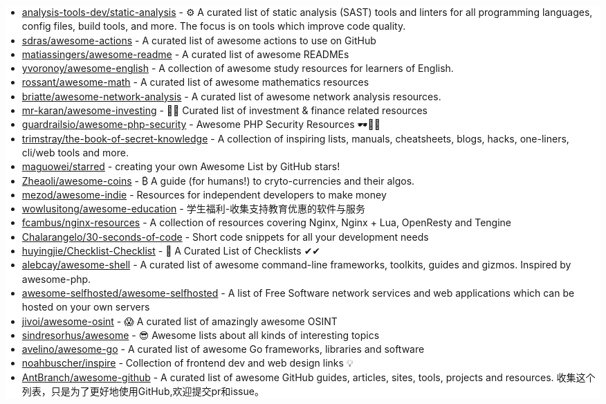 - [analysis-tools-dev/static-analysis](https://github.com/analysis-tools-dev/static-analysis) - ⚙️ A curated list of static analysis (SAST) tools and linters for all programming languages, config files, build tools, and more. The focus is on tools which improve code quality.
- [sdras/awesome-actions](https://github.com/sdras/awesome-actions) - A curated list of awesome actions to use on GitHub
- [matiassingers/awesome-readme](https://github.com/matiassingers/awesome-readme) - A curated list of awesome READMEs
- [yvoronoy/awesome-english](https://github.com/yvoronoy/awesome-english) - A collection of awesome study resources for learners of English.
- [rossant/awesome-math](https://github.com/rossant/awesome-math) - A curated list of awesome mathematics resources
- [briatte/awesome-network-analysis](https://github.com/briatte/awesome-network-analysis) - A curated list of awesome network analysis resources.
- [mr-karan/awesome-investing](https://github.com/mr-karan/awesome-investing) - 💸💸 Curated list of investment & finance related resources
- [guardrailsio/awesome-php-security](https://github.com/guardrailsio/awesome-php-security) - Awesome PHP Security Resources 🕶🐘🔐
- [trimstray/the-book-of-secret-knowledge](https://github.com/trimstray/the-book-of-secret-knowledge) - A collection of inspiring lists, manuals, cheatsheets, blogs, hacks, one-liners, cli/web tools and more.
- [maguowei/starred](https://github.com/maguowei/starred) - creating your own Awesome List by GitHub stars!
- [Zheaoli/awesome-coins](https://github.com/Zheaoli/awesome-coins) - ₿ A guide (for humans!) to cryto-currencies and their algos.
- [mezod/awesome-indie](https://github.com/mezod/awesome-indie) - Resources for independent developers to make money
- [wowlusitong/awesome-education](https://github.com/wowlusitong/awesome-education) - 学生福利-收集支持教育优惠的软件与服务
- [fcambus/nginx-resources](https://github.com/fcambus/nginx-resources) - A collection of resources covering Nginx, Nginx + Lua, OpenResty and Tengine
- [Chalarangelo/30-seconds-of-code](https://github.com/Chalarangelo/30-seconds-of-code) - Short code snippets for all your development needs
- [huyingjie/Checklist-Checklist](https://github.com/huyingjie/Checklist-Checklist) - 🌈  A Curated List of Checklists ✔︎✔︎
- [alebcay/awesome-shell](https://github.com/alebcay/awesome-shell) - A curated list of awesome command-line frameworks, toolkits, guides and gizmos. Inspired by awesome-php.
- [awesome-selfhosted/awesome-selfhosted](https://github.com/awesome-selfhosted/awesome-selfhosted) - A list of Free Software network services and web applications which can be hosted on your own servers
- [jivoi/awesome-osint](https://github.com/jivoi/awesome-osint) - :scream: A curated list of amazingly awesome OSINT
- [sindresorhus/awesome](https://github.com/sindresorhus/awesome) - 😎 Awesome lists about all kinds of interesting topics
- [avelino/awesome-go](https://github.com/avelino/awesome-go) - A curated list of awesome Go frameworks, libraries and software
- [noahbuscher/inspire](https://github.com/noahbuscher/inspire) - Collection of frontend dev and web design links :bulb:
- [AntBranch/awesome-github](https://github.com/AntBranch/awesome-github) - A curated list of awesome GitHub guides, articles, sites, tools, projects and resources.  收集这个列表，只是为了更好地使用GitHub,欢迎提交pr和issue。

